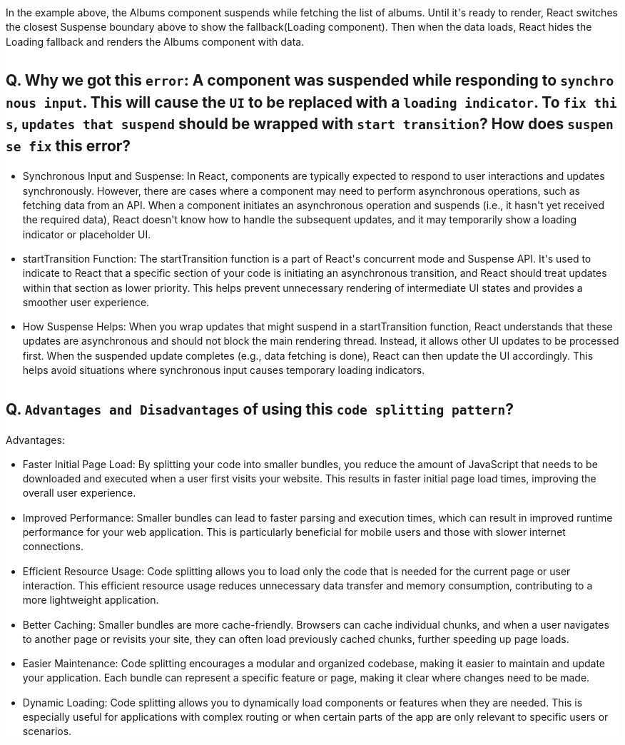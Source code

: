 In the example above, the Albums component suspends while fetching the list of albums. Until it's ready to render, React switches the closest Suspense boundary above to show the fallback(Loading component). Then when the data loads, React hides the Loading fallback and renders the Albums component with data.

## Q. Why we got this `error`: A component was suspended while responding to `synchronous input`. This will cause the `UI` to be replaced with a `loading indicator`. To `fix this`, `updates that suspend` should be wrapped with `start transition`? How does `suspense fix` this error?

- Synchronous Input and Suspense: In React, components are typically expected to respond to user interactions and updates synchronously. However, there are cases where a component may need to perform asynchronous operations, such as fetching data from an API. When a component initiates an asynchronous operation and suspends (i.e., it hasn't yet received the required data), React doesn't know how to handle the subsequent updates, and it may temporarily show a loading indicator or placeholder UI.

- startTransition Function: The startTransition function is a part of React's concurrent mode and Suspense API. It's used to indicate to React that a specific section of your code is initiating an asynchronous transition, and React should treat updates within that section as lower priority. This helps prevent unnecessary rendering of intermediate UI states and provides a smoother user experience.

- How Suspense Helps: When you wrap updates that might suspend in a startTransition function, React understands that these updates are asynchronous and should not block the main rendering thread. Instead, it allows other UI updates to be processed first. When the suspended update completes (e.g., data fetching is done), React can then update the UI accordingly. This helps avoid situations where synchronous input causes temporary loading indicators.

## Q. `Advantages and Disadvantages` of using this `code splitting pattern`?

Advantages:

- Faster Initial Page Load: By splitting your code into smaller bundles, you reduce the amount of JavaScript that needs to be downloaded and executed when a user first visits your website. This results in faster initial page load times, improving the overall user experience.

- Improved Performance: Smaller bundles can lead to faster parsing and execution times, which can result in improved runtime performance for your web application. This is particularly beneficial for mobile users and those with slower internet connections.

- Efficient Resource Usage: Code splitting allows you to load only the code that is needed for the current page or user interaction. This efficient resource usage reduces unnecessary data transfer and memory consumption, contributing to a more lightweight application.

- Better Caching: Smaller bundles are more cache-friendly. Browsers can cache individual chunks, and when a user navigates to another page or revisits your site, they can often load previously cached chunks, further speeding up page loads.

- Easier Maintenance: Code splitting encourages a modular and organized codebase, making it easier to maintain and update your application. Each bundle can represent a specific feature or page, making it clear where changes need to be made.

- Dynamic Loading: Code splitting allows you to dynamically load components or features when they are needed. This is especially useful for applications with complex routing or when certain parts of the app are only relevant to specific users or scenarios.
